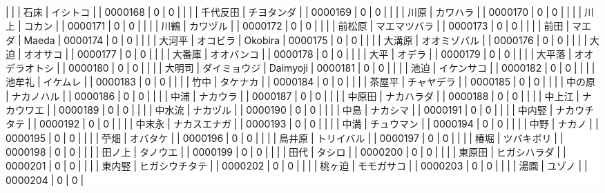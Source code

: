 |  |  | 石床 |   イシトコ |  | 0000168 | 0 | 0 |
|  |  | 千代反田 |   チヨタンダ |  | 0000169 | 0 | 0 |
|  |  | 川原 |   カワハラ |  | 0000170 | 0 | 0 |
|  |  | 川上 |   コカン |  | 0000171 | 0 | 0 |
|  |  | 川鶴 |   カワヅル |  | 0000172 | 0 | 0 |
|  |  | 前松原 |   マエマツバラ |  | 0000173 | 0 | 0 |
|  |  | 前田 |   マエダ | Maeda | 0000174 | 0 | 0 |
|  |  | 大河平 |   オコビラ | Okobira | 0000175 | 0 | 0 |
|  |  | 大溝原 |   オオミゾバル |  | 0000176 | 0 | 0 |
|  |  | 大迫 |   オオサコ |  | 0000177 | 0 | 0 |
|  |  | 大番庫 |   オオバンコ |  | 0000178 | 0 | 0 |
|  |  | 大平 |   オデラ |  | 0000179 | 0 | 0 |
|  |  | 大平落 |   オオデラオトシ |  | 0000180 | 0 | 0 |
|  |  | 大明司 |   ダイミョウジ | Daimyoji | 0000181 | 0 | 0 |
|  |  | 池迫 |   イケンサコ |  | 0000182 | 0 | 0 |
|  |  | 池牟礼 |   イケムレ |  | 0000183 | 0 | 0 |
|  |  | 竹中 |   タケナカ |  | 0000184 | 0 | 0 |
|  |  | 茶屋平 |   チャヤデラ |  | 0000185 | 0 | 0 |
|  |  | 中の原 |   ナカノハル |  | 0000186 | 0 | 0 |
|  |  | 中浦 |   ナカウラ |  | 0000187 | 0 | 0 |
|  |  | 中原田 |   ナカハラダ |  | 0000188 | 0 | 0 |
|  |  | 中上江 |   ナカウワエ |  | 0000189 | 0 | 0 |
|  |  | 中水流 |   ナカヅル |  | 0000190 | 0 | 0 |
|  |  | 中島 |   ナカシマ |  | 0000191 | 0 | 0 |
|  |  | 中内竪 |   ナカウチタテ |  | 0000192 | 0 | 0 |
|  |  | 中末永 |   ナカスエナガ |  | 0000193 | 0 | 0 |
|  |  | 中満 |   チュウマン |  | 0000194 | 0 | 0 |
|  |  | 中野 |   ナカノ |  | 0000195 | 0 | 0 |
|  |  | 苧畑 |   オバタケ |  | 0000196 | 0 | 0 |
|  |  | 鳥井原 |   トリイバル |  | 0000197 | 0 | 0 |
|  |  | 椿堀 |   ツバキボリ |  | 0000198 | 0 | 0 |
|  |  | 田ノ上 |   タノウエ |  | 0000199 | 0 | 0 |
|  |  | 田代 |   タシロ |  | 0000200 | 0 | 0 |
|  |  | 東原田 |   ヒガシハラダ |  | 0000201 | 0 | 0 |
|  |  | 東内竪 |   ヒガシウチタテ |  | 0000202 | 0 | 0 |
|  |  | 桃ヶ迫 |   モモガサコ |  | 0000203 | 0 | 0 |
|  |  | 湯園 |   ユゾノ |  | 0000204 | 0 | 0 |